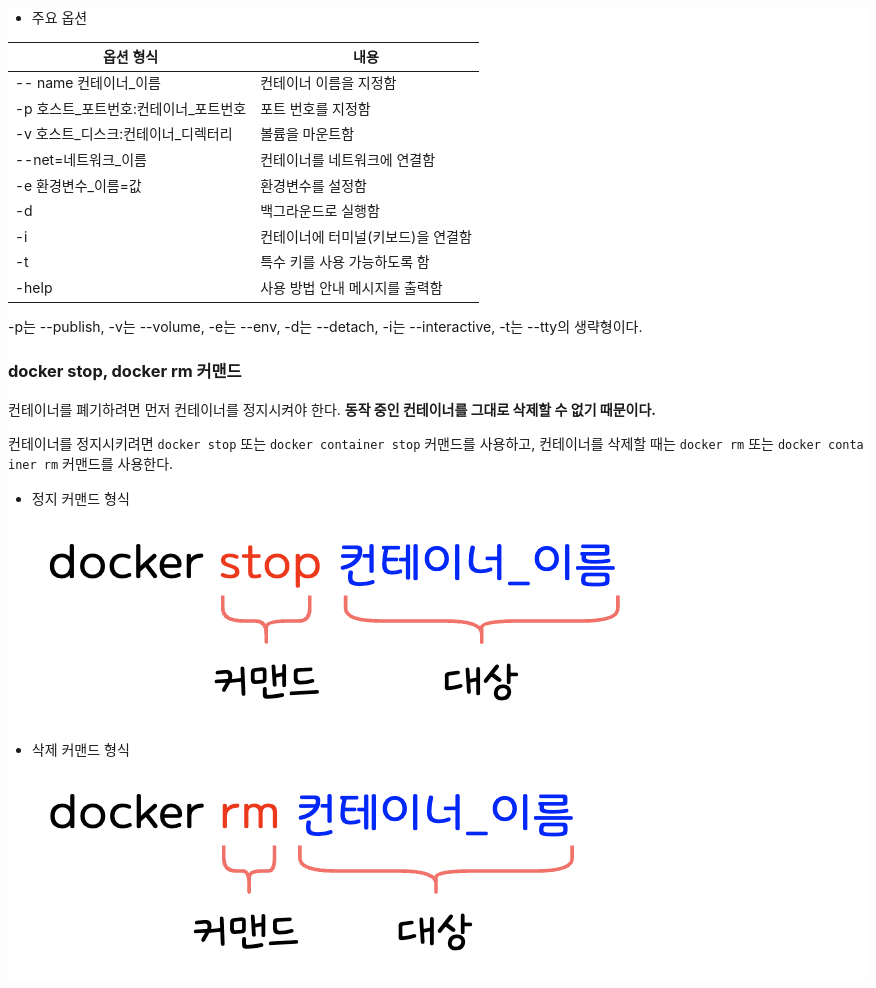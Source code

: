 - 주요 옵션

| 옵션 형식                 | 내용                  |
|-----------------------|---------------------|
| -- name 컨테이너_이름       | 컨테이너 이름을 지정함        |
| -p 호스트_포트번호:컨테이너_포트번호 | 포트 번호를 지정함          |
| -v 호스트_디스크:컨테이너_디렉터리  | 볼륨을 마운트함            |
| --net=네트워크_이름         | 컨테이너를 네트워크에 연결함     |
| -e 환경변수_이름=값          | 환경변수를 설정함           |
| -d                    | 백그라운드로 실행함          |
| -i                    | 컨테이너에 터미널(키보드)을 연결함 |
| -t                    | 특수 키를 사용 가능하도록 함    |
| -help                 | 사용 방법 안내 메시지를 출력함   |

-p는 --publish, -v는 --volume, -e는 --env, -d는 --detach, -i는 --interactive, -t는 --tty의 생략형이다.

### docker stop, docker rm 커맨드

컨테이너를 폐기하려면 먼저 컨테이너를 정지시켜야 한다. **동작 중인 컨테이너를 그대로 삭제할 수 없기 때문이다.**

컨테이너를 정지시키려면 `docker stop` 또는 `docker container stop` 커맨드를 사용하고, 컨테이너를 삭제할 때는 `docker rm` 또는 `docker container rm` 커맨드를
사용한다.

- 정지 커맨드 형식

  ![](../image/docker&k8s/04-06.png)

- 삭제 커맨드 형식

  ![](../image/docker&k8s/04-07.png)
